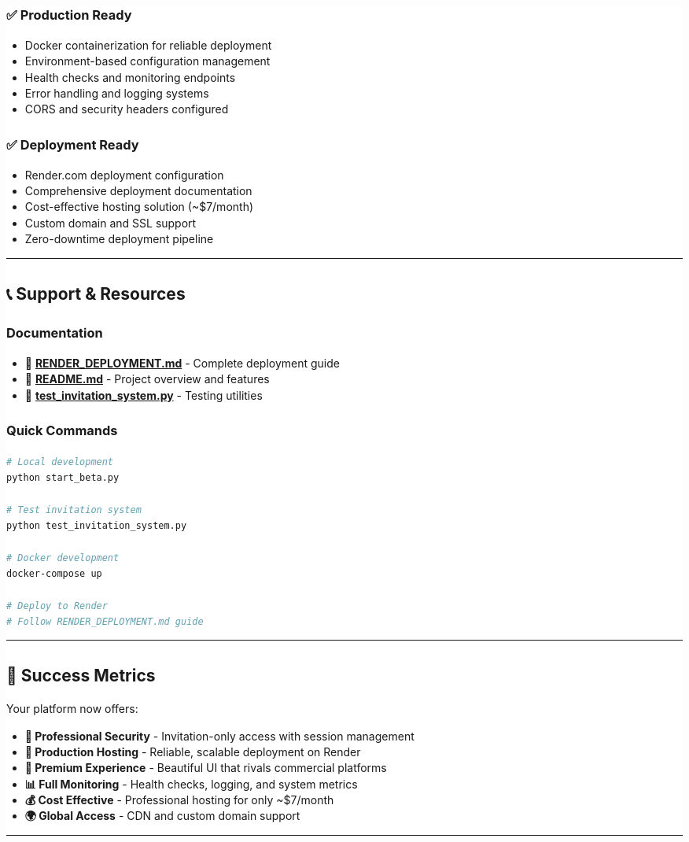 ### **✅ Production Ready**
- Docker containerization for reliable deployment
- Environment-based configuration management
- Health checks and monitoring endpoints
- Error handling and logging systems
- CORS and security headers configured

### **✅ Deployment Ready**
- Render.com deployment configuration
- Comprehensive deployment documentation
- Cost-effective hosting solution (~$7/month)
- Custom domain and SSL support
- Zero-downtime deployment pipeline

---

## 📞 **Support & Resources**

### **Documentation**
- 📖 **[RENDER_DEPLOYMENT.md](RENDER_DEPLOYMENT.md)** - Complete deployment guide
- 🔧 **[README.md](README.md)** - Project overview and features
- 🧪 **[test_invitation_system.py](test_invitation_system.py)** - Testing utilities

### **Quick Commands**
```bash
# Local development
python start_beta.py

# Test invitation system  
python test_invitation_system.py

# Docker development
docker-compose up

# Deploy to Render
# Follow RENDER_DEPLOYMENT.md guide
```

---

## 🎉 **Success Metrics**

Your platform now offers:

- **🔐 Professional Security** - Invitation-only access with session management
- **🚀 Production Hosting** - Reliable, scalable deployment on Render
- **💎 Premium Experience** - Beautiful UI that rivals commercial platforms
- **📊 Full Monitoring** - Health checks, logging, and system metrics
- **💰 Cost Effective** - Professional hosting for only ~$7/month
- **🌍 Global Access** - CDN and custom domain support

---